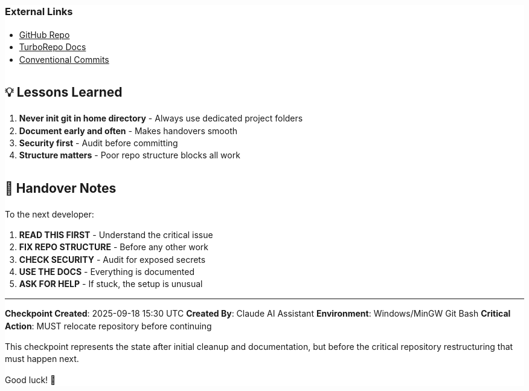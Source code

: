 ### External Links
- [GitHub Repo](https://github.com/Krosebrook/turborepo-flashfusion.git)
- [TurboRepo Docs](https://turbo.build/repo/docs)
- [Conventional Commits](https://www.conventionalcommits.org/)

## 💡 Lessons Learned

1. **Never init git in home directory** - Always use dedicated project folders
2. **Document early and often** - Makes handovers smooth
3. **Security first** - Audit before committing
4. **Structure matters** - Poor repo structure blocks all work

## 🤝 Handover Notes

To the next developer:
1. **READ THIS FIRST** - Understand the critical issue
2. **FIX REPO STRUCTURE** - Before any other work
3. **CHECK SECURITY** - Audit for exposed secrets
4. **USE THE DOCS** - Everything is documented
5. **ASK FOR HELP** - If stuck, the setup is unusual

---

**Checkpoint Created**: 2025-09-18 15:30 UTC
**Created By**: Claude AI Assistant
**Environment**: Windows/MinGW Git Bash
**Critical Action**: MUST relocate repository before continuing

This checkpoint represents the state after initial cleanup and documentation, but before the critical repository restructuring that must happen next.

Good luck! 🚀